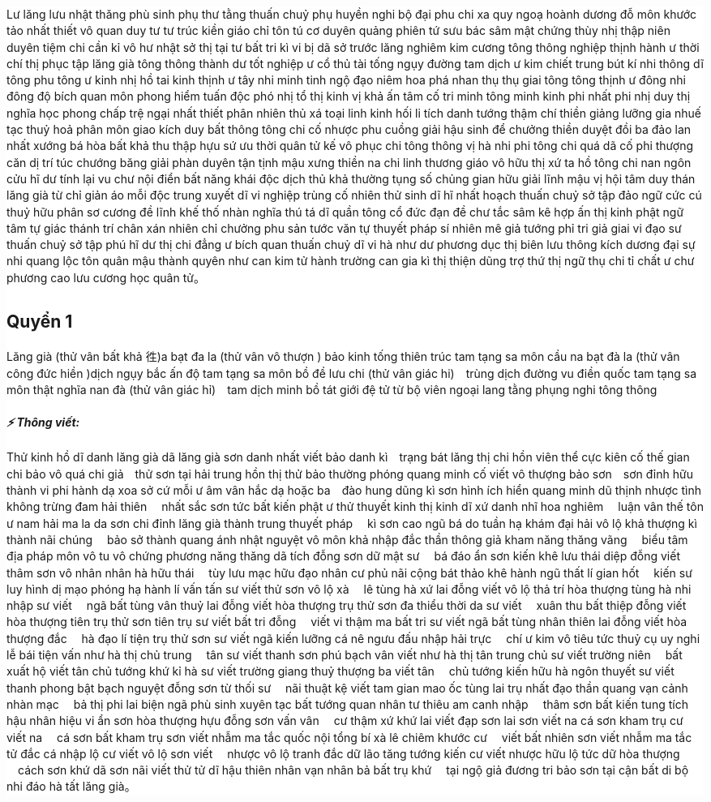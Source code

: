 Lư lăng lưu nhật thăng phù sinh phụ thư tằng thuấn chuỷ phụ huyền nghi bộ đại phu chi xa quy ngoạ hoành dương đỗ môn khước tảo nhất thiết vô quan duy tư tư trúc kiền giáo chỉ tôn tú cơ duyên quảng phiên tứ sưu bác sâm
mật chứng thùy nhị thập niên duyên tiệm chi cần kỉ vô hư nhật sở thị tại tư bất tri kì vi bị dã sở trước lăng nghiêm kim cương tông thông nghiệp thịnh hành ư thời chí thị phục tập lăng già tông thông thành dư tốt nghiệp ư cổ thủ tài tống ngụy đường tam dịch ư kim chiết trung bút kí nhi thông dĩ tông phu tông ư kinh nhị hồ tai kinh thịnh ư tây nhi minh tinh ngộ đạo niêm hoa phá nhan thụ thụ giai tông tông thịnh ư đông nhi đông độ bích quan môn phong hiểm tuấn độc phó nhị tổ thị kinh vị khả ấn tâm cố tri minh tông minh kinh phi nhất phi nhị duy thị nghĩa học phong chấp trệ ngại nhất thiết phân nhiên thủ xá toại linh kinh hối li tích danh tướng thậm chí thiền giảng lưỡng gia nhuế tạc thuỷ hoả phân môn giao kích duy bất thông tông chi cố nhược phu cuồng giải hậu sinh để chưởng thiền duyệt đồi ba đảo lan nhất xướng bá hòa bất khả thu thập hựu sứ ưu thời quân tử kế vô phục chi tông thông vị hà nhi phi tông chi quá dã cố phi thượng căn dị trí túc chướng băng giải phàn duyên tận tịnh mậu xưng thiền na chi linh thương giáo vô hữu thị xứ ta hồ tông chi nan ngôn cửu hĩ dư tính lại vu chư nội điển bất năng khái độc dịch thủ khả thường tụng số chủng gian hữu giải lĩnh mậu vị hội tâm duy thán lăng già từ chỉ giản áo mỗi độc trung xuyết dĩ vi nghiệp trùng cố nhiên thử sinh dĩ hĩ nhất hoạch thuấn chuỷ sở tập đảo ngữ cức cú thuỷ hữu phân sơ cương đề lĩnh khế thố nhàn nghĩa thú tá dĩ quần tông cổ đức đạn đề chư tắc sâm kê hợp ấn thị kinh phật ngữ tâm tự giác thánh trí chân xán nhiên chỉ chưởng phu sản tước văn tự thuyết pháp sí nhiên mê giả tướng phỉ tri giả giai vi đạo sư thuấn chuỷ sở tập phú hĩ dư thị chi đẳng ư bích quan thuấn chuỷ dĩ vi hà như dư phương dục thị biên lưu thông kích dương đại sự nhi quang lộc tôn quân mậu thành quyên như can kim tử hành trường can gia kì thị thiện dũng trợ thứ thị ngữ thụ chi tỉ chất ư chư phương cao lưu cương học quân tử。

## Quyển 1

Lăng già (thử vân bất khả 徃)a bạt đa la (thử vân vô thượn ) bảo kinh
tống thiên trúc tam tạng sa môn cầu na bạt đà la (thử vân công đức hiền )dịch
ngụy bắc ấn độ tam tạng sa môn bồ đề lưu chi (thử vân giác hi)　trùng dịch
đường vu điền quốc tam tạng sa môn thật nghĩa nan đà (thử vân giác hỉ)　tam dịch
minh bồ tát giới đệ tử từ bộ viên ngoại lang tằng phụng nghi tông thông

##### ⚡️ Thông viết:

Thử kinh hồ dĩ danh lăng già dã lăng già sơn danh nhất viết bảo danh kì　trạng bát lăng thị chi hồn viên thể cực kiên cố thế gian chi bảo vô quá chi giả　thử sơn tại hải trung hồn thị thử bảo thường phóng quang minh cố viết vô thượng bảo sơn　sơn đỉnh hữu thành vi phi hành dạ xoa sở cứ mỗi ư âm vân hắc dạ hoặc ba　đào hung dũng kì sơn hình ích hiển quang minh dũ thịnh nhược tình không trừng đam hải thiên
　nhất sắc sơn tức bất kiến phật ư thử thuyết kinh thị kinh dĩ xứ danh nhĩ hoa nghiêm
　luận vân thế tôn ư nam hải ma la da sơn chi đỉnh lăng già thành trung thuyết pháp
　kì sơn cao ngũ bá do tuần hạ khám đại hải vô lộ khả thượng kì thành nãi chúng
　bảo sở thành quang ánh nhật nguyệt vô môn khả nhập đắc thần thông giả kham năng thăng vãng
　biểu tâm địa pháp môn vô tu vô chứng phương năng thăng dã tích đỗng sơn dữ mật sư
　bá đáo ẩn sơn kiến khê lưu thái diệp đỗng viết thâm sơn vô nhân nhân hà hữu thái
　tùy lưu mạc hữu đạo nhân cư phủ nãi cộng bát thảo khê hành ngũ thất lí gian hốt
　kiến sư luy hình dị mạo phóng hạ hành lí vấn tấn sư viết thử sơn vô lộ xà
　lê tùng hà xứ lai đỗng viết vô lộ thả trí hòa thượng tùng hà nhi nhập sư viết
　ngã bất tùng vân thuỷ lai đỗng viết hòa thượng trụ thử sơn đa thiểu thời da sư viết
　xuân thu bất thiệp đỗng viết hòa thượng tiên trụ thử sơn tiên trụ sư viết bất tri đỗng
　viết vi thậm ma bất tri sư viết ngã bất tùng nhân thiên lai đỗng viết hòa thượng đắc
　hà đạo lí tiện trụ thử sơn sư viết ngã kiến lưỡng cá nê ngưu đấu nhập hải trực
　chí ư kim vô tiêu tức thuỷ cụ uy nghi lễ bái tiện vấn như hà thị chủ trung
　tân sư viết thanh sơn phú bạch vân viết như hà thị tân trung chủ sư viết trường niên
　bất xuất hộ viết tân chủ tướng khứ kỉ hà sư viết trường giang thuỷ thượng ba viết tân
　chủ tướng kiến hữu hà ngôn thuyết sư viết thanh phong bật bạch nguyệt đỗng sơn từ thối sư
　nãi thuật kệ viết tam gian mao ốc tùng lai trụ nhất đạo thần quang vạn cảnh nhàn mạc
　bả thị phi lai biện ngã phù sinh xuyên tạc bất tướng quan nhân tư thiêu am canh nhập
　thâm sơn bất kiến tung tích hậu nhân hiệu vi ẩn sơn hòa thượng hựu đỗng sơn vấn vân
　cư thậm xứ khứ lai viết đạp sơn lai sơn viết na cá sơn kham trụ cư viết na
　cá sơn bất kham trụ sơn viết nhẫm ma tắc quốc nội tổng bí xà lê chiêm khước cư
　viết bất nhiên sơn viết nhẫm ma tắc tử đắc cá nhập lộ cư viết vô lộ sơn viết
　nhược vô lộ tranh đắc dữ lão tăng tướng kiến cư viết nhược hữu lộ tức dữ hòa thượng
　cách sơn khứ dã sơn nãi viết thử tử dĩ hậu thiên nhân vạn nhân bả bất trụ khứ
　tại ngộ giả đương tri bảo sơn tại cận bất di bộ nhi đáo hà tất lăng già。